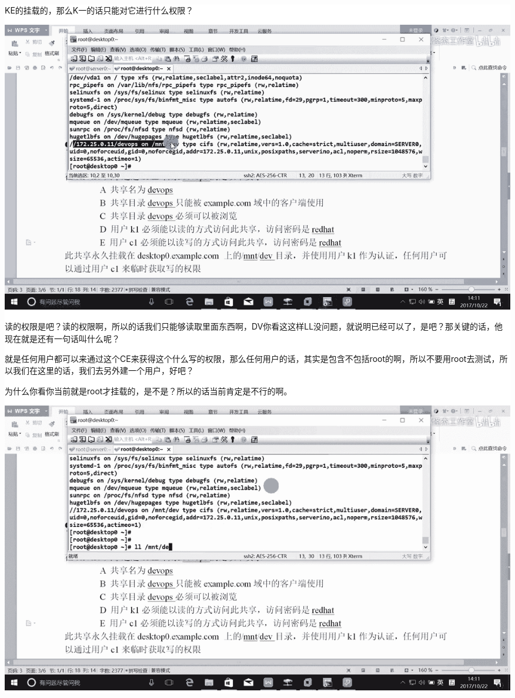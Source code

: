 KE的挂载的，那么K一的话只能对它进行什么权限？

![](img/c24b849d86d65f70ec966314c0fd4014_99.png)

读的权限是吧？读的权限啊，所以的话我们只能够读取里面东西啊，DV你看这这样LL没问题，就说明已经可以了，是吧？那关键的话，他现在就是还有一句话叫什么呢？

就是任何用户都可以来通过这个CE来获得这个什么写的权限，那么任何用户的话，其实是包含不包括root的啊，所以不要用root去测试，所以我们在这里的话，我们去另外建一个用户，好吧？

为什么你看你当前就是root才挂载的，是不是？所以的话当前肯定是不行的啊。

![](img/c24b849d86d65f70ec966314c0fd4014_101.png)
